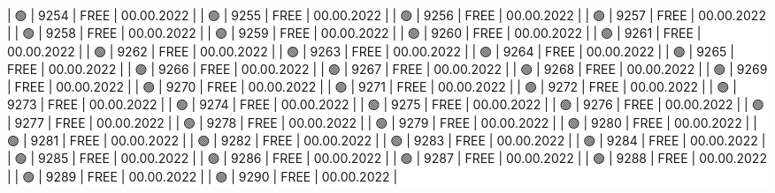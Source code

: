 | :green_circle: | 9254 | FREE | 00.00.2022 |
| :green_circle: | 9255 | FREE | 00.00.2022 |
| :green_circle: | 9256 | FREE | 00.00.2022 |
| :green_circle: | 9257 | FREE | 00.00.2022 |
| :green_circle: | 9258 | FREE | 00.00.2022 |
| :green_circle: | 9259 | FREE | 00.00.2022 |
| :green_circle: | 9260 | FREE | 00.00.2022 |
| :green_circle: | 9261 | FREE | 00.00.2022 |
| :green_circle: | 9262 | FREE | 00.00.2022 |
| :green_circle: | 9263 | FREE | 00.00.2022 |
| :green_circle: | 9264 | FREE | 00.00.2022 |
| :green_circle: | 9265 | FREE | 00.00.2022 |
| :green_circle: | 9266 | FREE | 00.00.2022 |
| :green_circle: | 9267 | FREE | 00.00.2022 |
| :green_circle: | 9268 | FREE | 00.00.2022 |
| :green_circle: | 9269 | FREE | 00.00.2022 |
| :green_circle: | 9270 | FREE | 00.00.2022 |
| :green_circle: | 9271 | FREE | 00.00.2022 |
| :green_circle: | 9272 | FREE | 00.00.2022 |
| :green_circle: | 9273 | FREE | 00.00.2022 |
| :green_circle: | 9274 | FREE | 00.00.2022 |
| :green_circle: | 9275 | FREE | 00.00.2022 |
| :green_circle: | 9276 | FREE | 00.00.2022 |
| :green_circle: | 9277 | FREE | 00.00.2022 |
| :green_circle: | 9278 | FREE | 00.00.2022 |
| :green_circle: | 9279 | FREE | 00.00.2022 |
| :green_circle: | 9280 | FREE | 00.00.2022 |
| :green_circle: | 9281 | FREE | 00.00.2022 |
| :green_circle: | 9282 | FREE | 00.00.2022 |
| :green_circle: | 9283 | FREE | 00.00.2022 |
| :green_circle: | 9284 | FREE | 00.00.2022 |
| :green_circle: | 9285 | FREE | 00.00.2022 |
| :green_circle: | 9286 | FREE | 00.00.2022 |
| :green_circle: | 9287 | FREE | 00.00.2022 |
| :green_circle: | 9288 | FREE | 00.00.2022 |
| :green_circle: | 9289 | FREE | 00.00.2022 |
| :green_circle: | 9290 | FREE | 00.00.2022 |